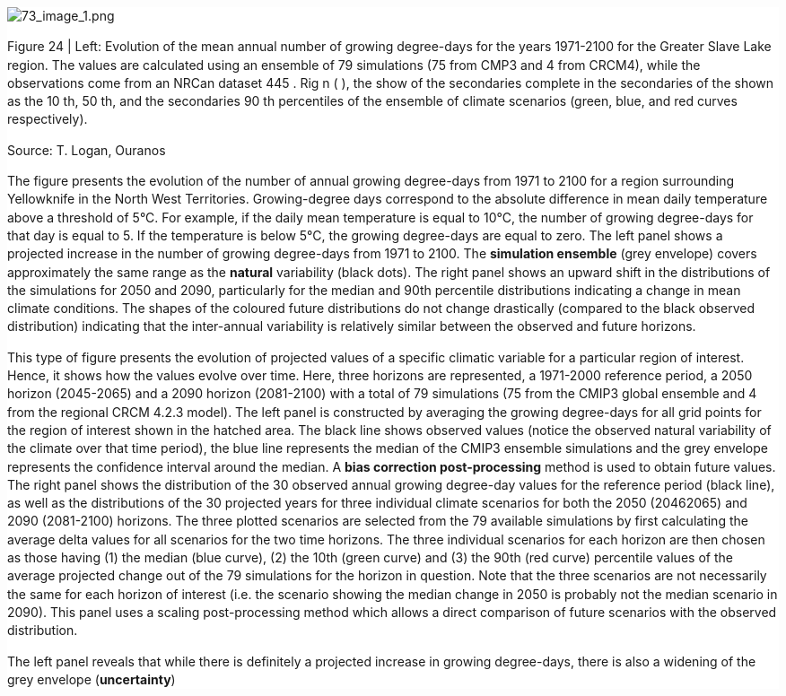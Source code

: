 ![73_image_1.png](73_image_1.png)

Figure 24 | Left: Evolution of the mean annual number of growing degree-days for the years 1971-2100 for the Greater Slave Lake region. The values are calculated using an ensemble of 79 simulations (75 from CMP3 and 4 
from CRCM4), while the observations come from an NRCan dataset 445 . Rig n ( ), the show of the secondaries complete in the secondaries of the shown as the 10 th, 50 th, and the secondaries 90 th percentiles of the ensemble of climate scenarios (green, blue, and red curves respectively).

Source: T. Logan, Ouranos

The figure presents the evolution of the number of annual growing degree-days from 1971 to 2100 for a region surrounding Yellowknife in the North West Territories. Growing-degree days correspond to the absolute difference in mean daily temperature above a threshold of 5°C. For example, if the daily mean temperature is equal to 10°C, the number of growing degree-days for that day is equal to 5. If the temperature is below 5°C, the growing degree-days are equal to zero. The left panel shows a projected increase in the number of growing degree-days from 1971 to 2100. The **simulation ensemble** (grey envelope) covers approximately the same range as the **natural** variability (black dots). The right panel shows an upward shift in the distributions of the simulations for 2050 and 2090, particularly for the median and 90th percentile distributions indicating a change in mean climate conditions. The shapes of the coloured future distributions do not change drastically (compared to the black observed distribution) indicating that the inter-annual variability is relatively similar between the observed and future horizons.

This type of figure presents the evolution of projected values of a specific climatic variable for a particular region of interest. Hence, it shows how the values evolve over time. Here, three horizons are represented, a 1971-2000 reference period, a 2050 horizon (2045-2065) and a 2090 horizon (2081-2100) with a total of 79 simulations (75 from the CMIP3 global ensemble and 4 from the regional CRCM 4.2.3 model). The left panel is constructed by averaging the growing degree-days for all grid points for the region of interest shown in the hatched area. The black line shows observed values (notice the observed natural variability of the climate over that time period), the blue line represents the median of the CMIP3 ensemble simulations and the grey envelope represents the confidence interval around the median. A **bias correction post-processing** method is used to obtain future values. The right panel shows the distribution of the 30 observed annual growing degree-day values for the reference period (black line), as well as the distributions of the 30 projected years for three individual climate scenarios for both the 2050 (20462065) and 2090 (2081-2100) horizons. The three plotted scenarios are selected from the 79 available simulations by first calculating the average delta values for all scenarios for the two time horizons. The three individual scenarios for each horizon are then chosen as those having (1) the median (blue curve), 
(2) the 10th (green curve) and (3) the 90th (red curve) 
percentile values of the average projected change out of the 79 simulations for the horizon in question. Note that the three scenarios are not necessarily the same for each horizon of interest (i.e. the scenario showing the median change in 2050 is probably not the median scenario in 2090). This panel uses a scaling post-processing method which allows a direct comparison of future scenarios with the observed distribution.

The left panel reveals that while there is definitely a projected increase in growing degree-days, there is also a widening of the grey envelope (**uncertainty**) 